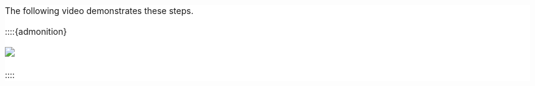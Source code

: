 The following video demonstrates these steps.

::::{admonition}
<script type="text/javascript" async src="https://play.vidyard.com/embed/v4.js"></script>
<img
  style="width: 100%; margin: auto; display: block;"
  class="vidyard-player-embed"
  src="https://play.vidyard.com/8L2WPm2HKN1cH872Gs5uvL.jpg"
  data-uuid="8L2WPm2HKN1cH872Gs5uvL"
  data-v="4"
  data-type="inline"
/>
</br>
::::
